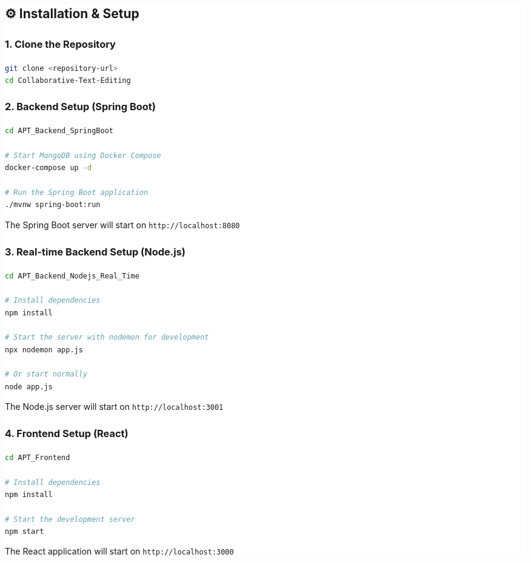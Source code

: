 ## ⚙️ Installation & Setup

### 1. Clone the Repository

```bash
git clone <repository-url>
cd Collaborative-Text-Editing
```

### 2. Backend Setup (Spring Boot)

```bash
cd APT_Backend_SpringBoot

# Start MongoDB using Docker Compose
docker-compose up -d

# Run the Spring Boot application
./mvnw spring-boot:run
```

The Spring Boot server will start on `http://localhost:8080`

### 3. Real-time Backend Setup (Node.js)

```bash
cd APT_Backend_Nodejs_Real_Time

# Install dependencies
npm install

# Start the server with nodemon for development
npx nodemon app.js

# Or start normally
node app.js
```

The Node.js server will start on `http://localhost:3001`

### 4. Frontend Setup (React)

```bash
cd APT_Frontend

# Install dependencies
npm install

# Start the development server
npm start
```

The React application will start on `http://localhost:3000`
